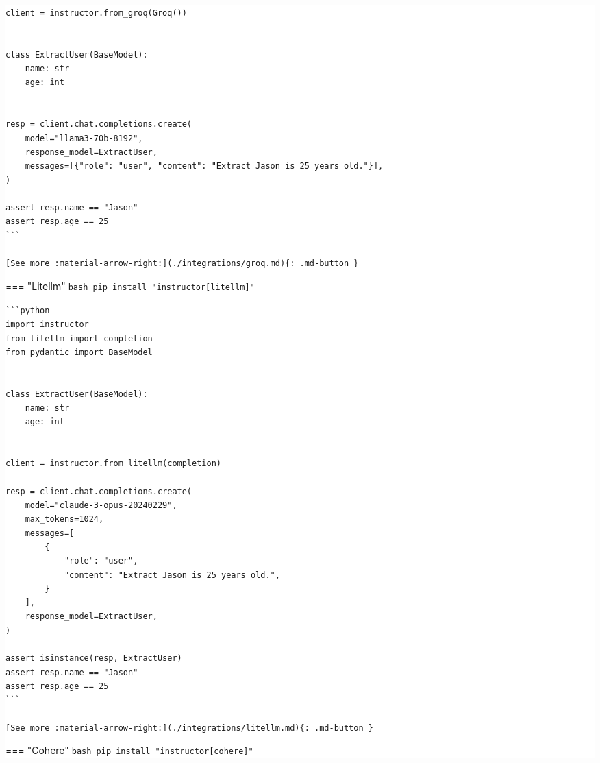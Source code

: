     client = instructor.from_groq(Groq())


    class ExtractUser(BaseModel):
        name: str
        age: int


    resp = client.chat.completions.create(
        model="llama3-70b-8192",
        response_model=ExtractUser,
        messages=[{"role": "user", "content": "Extract Jason is 25 years old."}],
    )

    assert resp.name == "Jason"
    assert resp.age == 25
    ```

    [See more :material-arrow-right:](./integrations/groq.md){: .md-button }

=== "Litellm"
    ```bash
    pip install "instructor[litellm]"
    ```

    ```python
    import instructor
    from litellm import completion
    from pydantic import BaseModel


    class ExtractUser(BaseModel):
        name: str
        age: int


    client = instructor.from_litellm(completion)

    resp = client.chat.completions.create(
        model="claude-3-opus-20240229",
        max_tokens=1024,
        messages=[
            {
                "role": "user",
                "content": "Extract Jason is 25 years old.",
            }
        ],
        response_model=ExtractUser,
    )

    assert isinstance(resp, ExtractUser)
    assert resp.name == "Jason"
    assert resp.age == 25
    ```

    [See more :material-arrow-right:](./integrations/litellm.md){: .md-button }

=== "Cohere"
    ```bash
    pip install "instructor[cohere]"
    ```

